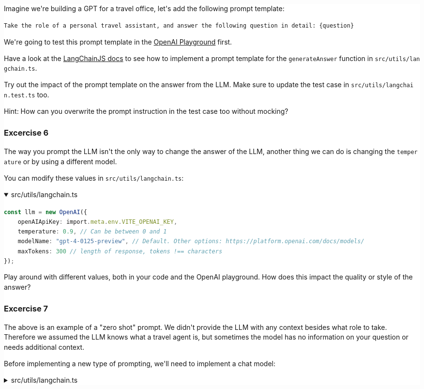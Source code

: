 Imagine we're building a GPT for a travel office, let's add the following prompt template:

```
Take the role of a personal travel assistant, and answer the following question in detail: {question}
```

We're going to test this prompt template in the [OpenAI Playground](https://platform.openai.com/playground) first.

Have a look at the [LangChainJS docs](https://js.langchain.com/docs/modules/model_io/prompts/quick_start) to see how to implement a prompt template for the `generateAnswer` function in `src/utils/langchain.ts`.

Try out the impact of the prompt template on the answer from the LLM. Make sure to update the test case in `src/utils/langchain.test.ts` too.

Hint: How can you overwrite the prompt instruction in the test case too without mocking?

### Excercise 6

The way you prompt the LLM isn't the only way to change the answer of the LLM, another thing we can do is changing the `temperature` or by using a different model.

You can modify these values in `src/utils/langchain.ts`:

<details open>
    <summary>src/utils/langchain.ts</summary>
  
```ts
const llm = new OpenAI({
    openAIApiKey: import.meta.env.VITE_OPENAI_KEY,
    temperature: 0.9, // Can be between 0 and 1
    modelName: "gpt-4-0125-preview", // Default. Other options: https://platform.openai.com/docs/models/
    maxTokens: 300 // length of response, tokens !== characters
});
```
</details>

Play around with different values, both in your code and the OpenAI playground. How does this impact the quality or style of the answer?

### Excercise 7

The above is an example of a "zero shot" prompt. We didn't provide the LLM with any context besides what role to take. Therefore we assumed the LLM knows what a travel agent is, but sometimes the model has no information on your question or needs additional context.

Before implementing a new type of prompting, we'll need to implement a chat model:

<details>
    <summary>src/utils/langchain.ts</summary>

```ts
import { ChatOpenAI } from "@langchain/openai";
import { ChatPromptTemplate } from "@langchain/core/prompts";

const llm = new ChatOpenAI({
    openAIApiKey: import.meta.env.VITE_OPENAI_KEY,
    temperature: 1,
    modelName: "gpt-4-0125-preview", 
});

export async function generateAnswer(
    question: string,
    promptTemplate: string = "Take the role of a {role}, that answers questions in a {style} way.",
    role: string = "Personal travel assistant",
    style: string = "consistent" // What happens if you change this to detailed?
) {
```